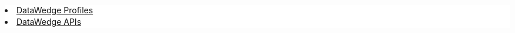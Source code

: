 <li><a href="../../profiles">DataWedge Profiles</a></li>
<li><a href="../../api">DataWedge APIs</a> </li>
</ul>